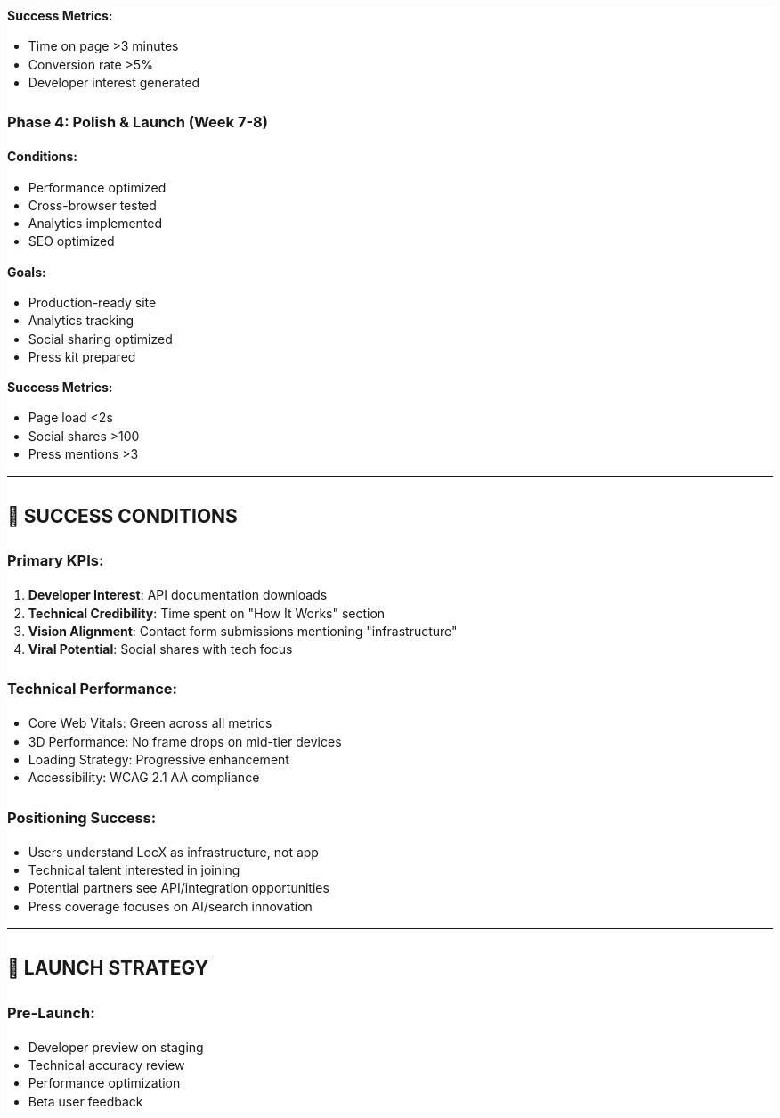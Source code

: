 **Success Metrics:**
- Time on page >3 minutes
- Conversion rate >5%
- Developer interest generated

### **Phase 4: Polish & Launch** (Week 7-8)
**Conditions:**
- Performance optimized
- Cross-browser tested
- Analytics implemented
- SEO optimized

**Goals:**
- Production-ready site
- Analytics tracking
- Social sharing optimized
- Press kit prepared

**Success Metrics:**
- Page load <2s
- Social shares >100
- Press mentions >3

---

## 🎯 **SUCCESS CONDITIONS**

### **Primary KPIs:**
1. **Developer Interest**: API documentation downloads
2. **Technical Credibility**: Time spent on "How It Works" section
3. **Vision Alignment**: Contact form submissions mentioning "infrastructure"
4. **Viral Potential**: Social shares with tech focus

### **Technical Performance:**
- Core Web Vitals: Green across all metrics
- 3D Performance: No frame drops on mid-tier devices
- Loading Strategy: Progressive enhancement
- Accessibility: WCAG 2.1 AA compliance

### **Positioning Success:**
- Users understand LocX as infrastructure, not app
- Technical talent interested in joining
- Potential partners see API/integration opportunities
- Press coverage focuses on AI/search innovation

---

## 🚀 **LAUNCH STRATEGY**

### **Pre-Launch:**
- Developer preview on staging
- Technical accuracy review
- Performance optimization
- Beta user feedback
